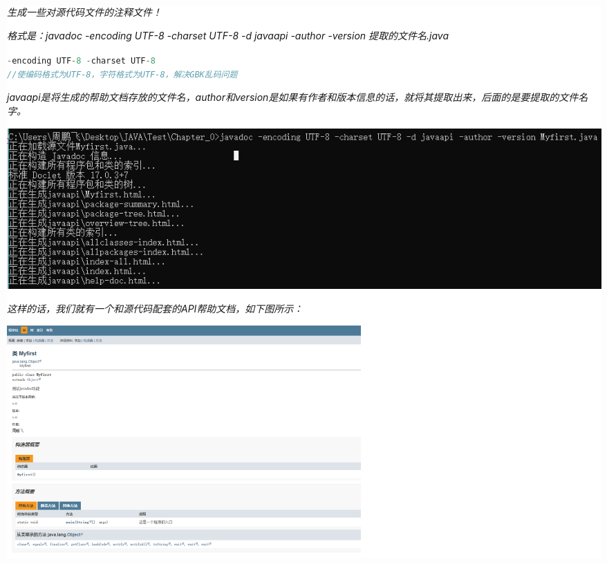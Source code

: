 *生成一些对源代码文件的注释文件！*

*格式是：javadoc -encoding UTF-8 -charset UTF-8 -d javaapi -author -version 提取的文件名.java*

```java
-encoding UTF-8 -charset UTF-8
//使编码格式为UTF-8，字符格式为UTF-8，解决GBK乱码问题
```



*javaapi是将生成的帮助文档存放的文件名，author和version是如果有作者和版本信息的话，就将其提取出来，后面的是要提取的文件名字。*

![image-20220713131206898](./pictures/7.png)

*这样的话，我们就有一个和源代码配套的API帮助文档，如下图所示：*

<img src="./pictures/8.png" alt="image-20220713131510346" style="zoom:50%;" />
